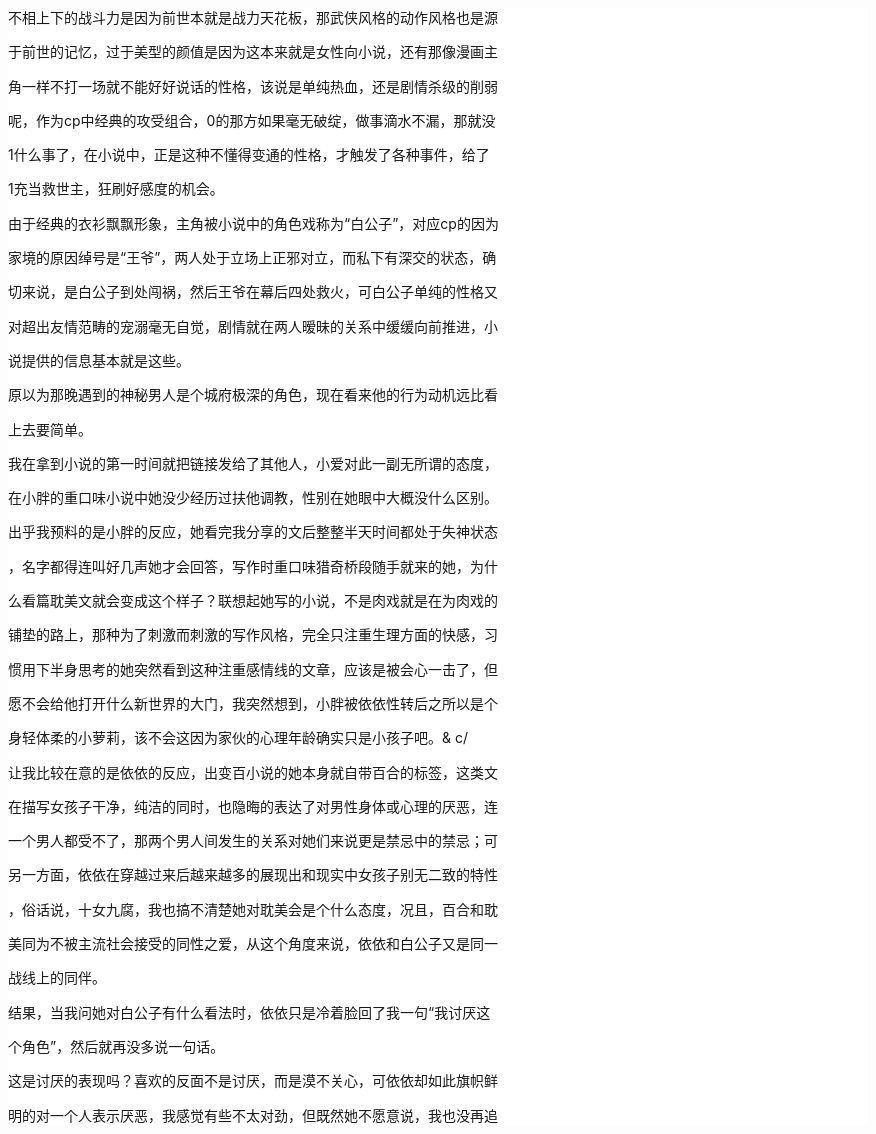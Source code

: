 不相上下的战斗力是因为前世本就是战力天花板，那武侠风格的动作风格也是源

于前世的记忆，过于美型的颜值是因为这本来就是女性向小说，还有那像漫画主

角一样不打一场就不能好好说话的性格，该说是单纯热血，还是剧情杀级的削弱

呢，作为cp中经典的攻受组合，0的那方如果毫无破绽，做事滴水不漏，那就没

1什么事了，在小说中，正是这种不懂得变通的性格，才触发了各种事件，给了

1充当救世主，狂刷好感度的机会。

由于经典的衣衫飘飘形象，主角被小说中的角色戏称为“白公子”，对应cp的因为

家境的原因绰号是“王爷”，两人处于立场上正邪对立，而私下有深交的状态，确

切来说，是白公子到处闯祸，然后王爷在幕后四处救火，可白公子单纯的性格又

对超出友情范畴的宠溺毫无自觉，剧情就在两人暧昧的关系中缓缓向前推进，小

说提供的信息基本就是这些。

原以为那晚遇到的神秘男人是个城府极深的角色，现在看来他的行为动机远比看

上去要简单。

我在拿到小说的第一时间就把链接发给了其他人，小爱对此一副无所谓的态度，

在小胖的重口味小说中她没少经历过扶他调教，性别在她眼中大概没什么区别。

出乎我预料的是小胖的反应，她看完我分享的文后整整半天时间都处于失神状态

，名字都得连叫好几声她才会回答，写作时重口味猎奇桥段随手就来的她，为什

么看篇耽美文就会变成这个样子？联想起她写的小说，不是肉戏就是在为肉戏的

铺垫的路上，那种为了刺激而刺激的写作风格，完全只注重生理方面的快感，习

惯用下半身思考的她突然看到这种注重感情线的文章，应该是被会心一击了，但

愿不会给他打开什么新世界的大门，我突然想到，小胖被依依性转后之所以是个

身轻体柔的小萝莉，该不会这因为家伙的心理年龄确实只是小孩子吧。&   c/

让我比较在意的是依依的反应，出变百小说的她本身就自带百合的标签，这类文

在描写女孩子干净，纯洁的同时，也隐晦的表达了对男性身体或心理的厌恶，连

一个男人都受不了，那两个男人间发生的关系对她们来说更是禁忌中的禁忌；可

另一方面，依依在穿越过来后越来越多的展现出和现实中女孩子别无二致的特性

，俗话说，十女九腐，我也搞不清楚她对耽美会是个什么态度，况且，百合和耽

美同为不被主流社会接受的同性之爱，从这个角度来说，依依和白公子又是同一

战线上的同伴。

结果，当我问她对白公子有什么看法时，依依只是冷着脸回了我一句“我讨厌这

个角色”，然后就再没多说一句话。

这是讨厌的表现吗？喜欢的反面不是讨厌，而是漠不关心，可依依却如此旗帜鲜

明的对一个人表示厌恶，我感觉有些不太对劲，但既然她不愿意说，我也没再追
